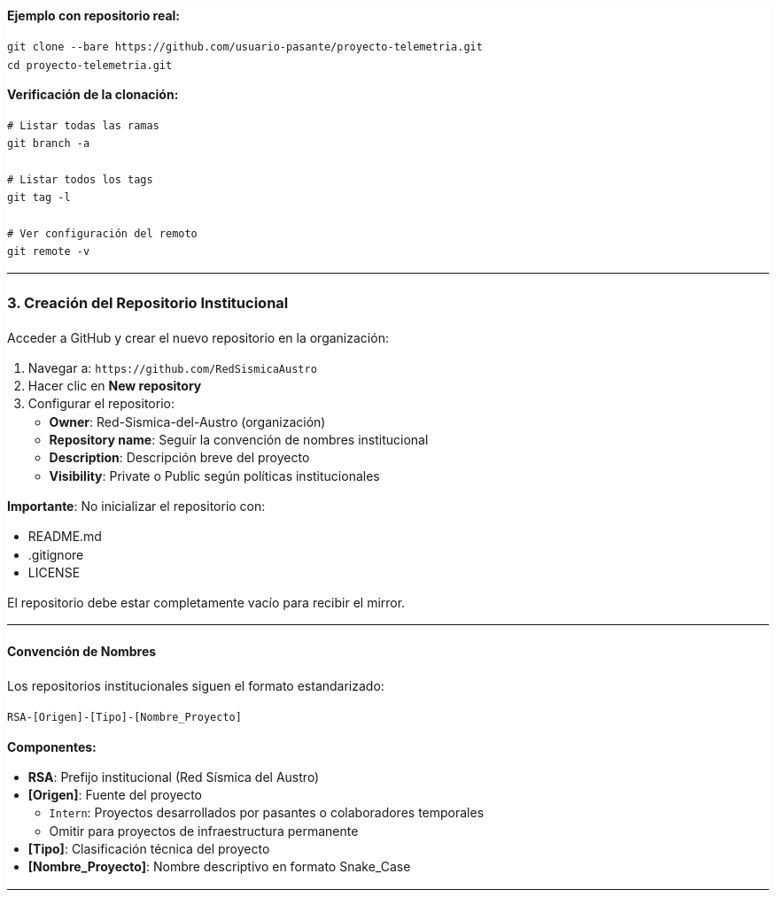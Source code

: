 **Ejemplo con repositorio real:**
```shell
git clone --bare https://github.com/usuario-pasante/proyecto-telemetria.git
cd proyecto-telemetria.git
```

**Verificación de la clonación:**
```shell
# Listar todas las ramas
git branch -a

# Listar todos los tags
git tag -l

# Ver configuración del remoto
git remote -v
```

---

### 3. Creación del Repositorio Institucional

Acceder a GitHub y crear el nuevo repositorio en la organización:

1. Navegar a: `https://github.com/RedSismicaAustro`
2. Hacer clic en **New repository**
3. Configurar el repositorio:
   - **Owner**: Red-Sismica-del-Austro (organización)
   - **Repository name**: Seguir la convención de nombres institucional
   - **Description**: Descripción breve del proyecto
   - **Visibility**: Private o Public según políticas institucionales

**Importante**: No inicializar el repositorio con:
- README.md
- .gitignore
- LICENSE

El repositorio debe estar completamente vacío para recibir el mirror.

---

#### **Convención de Nombres**

Los repositorios institucionales siguen el formato estandarizado:

```
RSA-[Origen]-[Tipo]-[Nombre_Proyecto]
```

**Componentes:**
- **RSA**: Prefijo institucional (Red Sísmica del Austro)
- **[Origen]**: Fuente del proyecto
  - `Intern`: Proyectos desarrollados por pasantes o colaboradores temporales
  - Omitir para proyectos de infraestructura permanente
- **[Tipo]**: Clasificación técnica del proyecto
- **[Nombre_Proyecto]**: Nombre descriptivo en formato Snake_Case

---